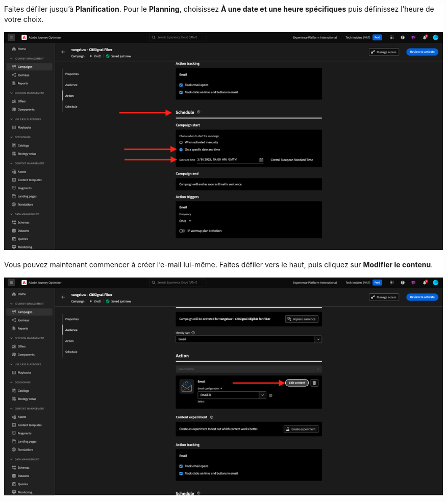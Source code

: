 Faites défiler jusqu’à **Planification**. Pour le **Planning**, choisissez **À une date et une heure spécifiques** puis définissez l’heure de votre choix.

![Journey Optimizer](./images/campaign4.png)

Vous pouvez maintenant commencer à créer l’e-mail lui-même. Faites défiler vers le haut, puis cliquez sur **Modifier le contenu**.

![Journey Optimizer](./images/campaign5.png)
